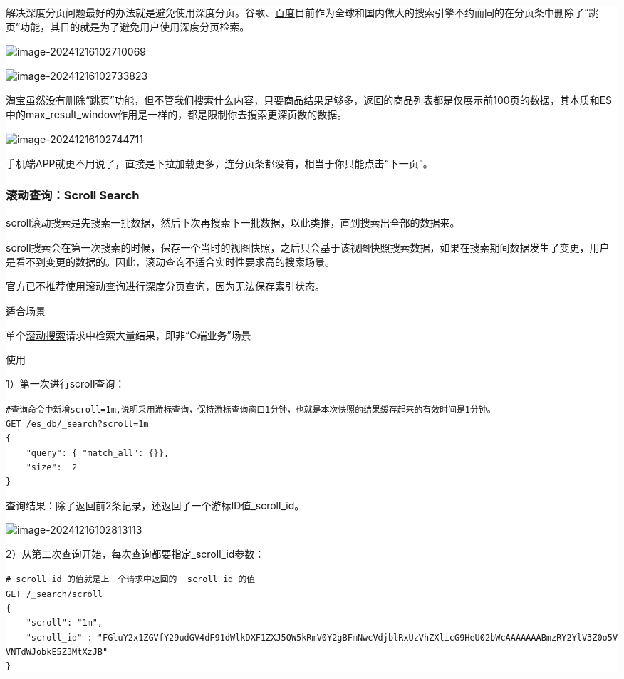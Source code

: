 解决深度分页问题最好的办法就是避免使用深度分页。谷歌、[百度](https://www.baidu.com/s?wd=Elasticsearch&rsv_spt=1&rsv_iqid=0xd60a59ec0010ac70&issp=1&f=8&rsv_bp=1&rsv_idx=2&ie=utf-8&tn=baiduhome_pg&rsv_enter=1&rsv_dl=tb&rsv_sug3=14&rsv_sug1=12&rsv_sug7=100&rsv_sug2=0&rsv_btype=i&prefixsug=%26gt%3Blasticsearch&rsp=5&inputT=3940&rsv_sug4=4336)目前作为全球和国内做大的搜索引擎不约而同的在分页条中删除了“跳页”功能，其目的就是为了避免用户使用深度分页检索。

![image-20241216102710069](https://blog-1304855543.cos.ap-guangzhou.myqcloud.com/blog/image-20241216102710069.png)

![image-20241216102733823](https://blog-1304855543.cos.ap-guangzhou.myqcloud.com/blog/image-20241216102733823.png)

[淘宝](https://s.taobao.com/search?q=衣服&commend=all&ssid=s5-e&search_type=item&sourceId=tb.index&spm=a21bo.jianhua.201856-taobao-item.2&ie=utf8&initiative_id=tbindexz_20170306)虽然没有删除“跳页”功能，但不管我们搜索什么内容，只要商品结果足够多，返回的商品列表都是仅展示前100页的数据，其本质和ES中的max_result_window作用是一样的，都是限制你去搜索更深页数的数据。

![image-20241216102744711](https://blog-1304855543.cos.ap-guangzhou.myqcloud.com/blog/image-20241216102744711.png)

手机端APP就更不用说了，直接是下拉加载更多，连分页条都没有，相当于你只能点击“下一页”。

### 滚动查询：Scroll Search

scroll滚动搜索是先搜索一批数据，然后下次再搜索下一批数据，以此类推，直到搜索出全部的数据来。

scroll搜索会在第一次搜索的时候，保存一个当时的视图快照，之后只会基于该视图快照搜索数据，如果在搜索期间数据发生了变更，用户是看不到变更的数据的。因此，滚动查询不适合实时性要求高的搜索场景。

官方已不推荐使用滚动查询进行深度分页查询，因为无法保存索引状态。

适合场景

单个[滚动搜索](https://www.elastic.co/guide/en/elasticsearch/reference/7.13/paginate-search-results.html#scroll-search-results)请求中检索大量结果，即非“C端业务”场景

使用

1）第一次进行scroll查询：

```shell
#查询命令中新增scroll=1m,说明采用游标查询，保持游标查询窗口1分钟，也就是本次快照的结果缓存起来的有效时间是1分钟。
GET /es_db/_search?scroll=1m 
{
    "query": { "match_all": {}},
    "size":  2
}
```

查询结果：除了返回前2条记录，还返回了一个游标ID值_scroll_id。

![image-20241216102813113](https://blog-1304855543.cos.ap-guangzhou.myqcloud.com/blog/image-20241216102813113.png)

2）从第二次查询开始，每次查询都要指定_scroll_id参数：

```shell
# scroll_id 的值就是上一个请求中返回的 _scroll_id 的值
GET /_search/scroll
{
    "scroll": "1m", 
    "scroll_id" : "FGluY2x1ZGVfY29udGV4dF91dWlkDXF1ZXJ5QW5kRmV0Y2gBFmNwcVdjblRxUzVhZXlicG9HeU02bWcAAAAAAABmzRY2YlV3Z0o5VVNTdWJobkE5Z3MtXzJB"
}
```
